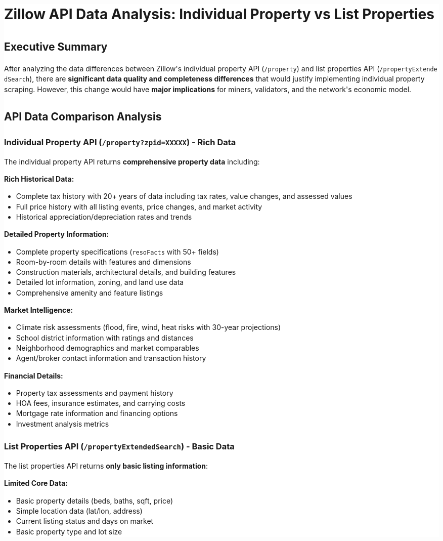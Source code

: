 # Zillow API Data Analysis: Individual Property vs List Properties

## Executive Summary

After analyzing the data differences between Zillow's individual property API (`/property`) and list properties API (`/propertyExtendedSearch`), there are **significant data quality and completeness differences** that would justify implementing individual property scraping. However, this change would have **major implications** for miners, validators, and the network's economic model.

## API Data Comparison Analysis

### Individual Property API (`/property?zpid=XXXXX`) - Rich Data

The individual property API returns **comprehensive property data** including:

**Rich Historical Data:**
- Complete tax history with 20+ years of data including tax rates, value changes, and assessed values
- Full price history with all listing events, price changes, and market activity
- Historical appreciation/depreciation rates and trends

**Detailed Property Information:**
- Complete property specifications (`resoFacts` with 50+ fields)
- Room-by-room details with features and dimensions
- Construction materials, architectural details, and building features
- Detailed lot information, zoning, and land use data
- Comprehensive amenity and feature listings

**Market Intelligence:**
- Climate risk assessments (flood, fire, wind, heat risks with 30-year projections)
- School district information with ratings and distances
- Neighborhood demographics and market comparables
- Agent/broker contact information and transaction history

**Financial Details:**
- Property tax assessments and payment history
- HOA fees, insurance estimates, and carrying costs
- Mortgage rate information and financing options
- Investment analysis metrics

### List Properties API (`/propertyExtendedSearch`) - Basic Data

The list properties API returns **only basic listing information**:

**Limited Core Data:**
- Basic property details (beds, baths, sqft, price)
- Simple location data (lat/lon, address)
- Current listing status and days on market
- Basic property type and lot size
